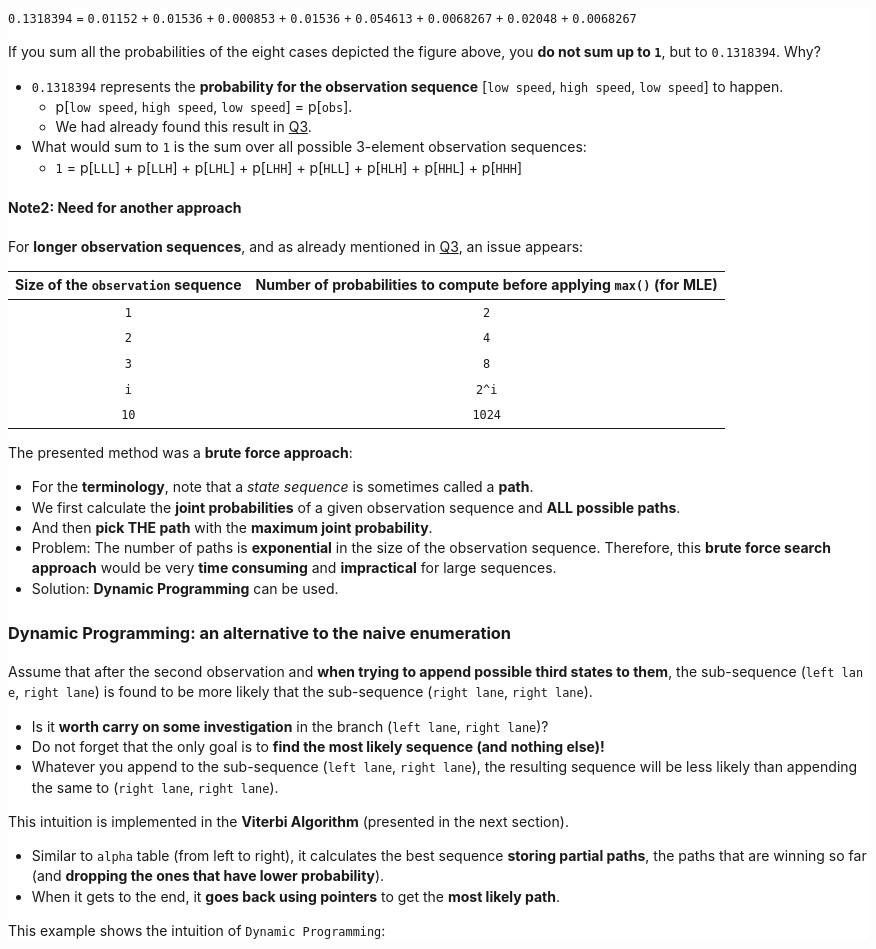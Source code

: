 `0.1318394` `=` `0.01152` `+` `0.01536` `+` `0.000853` `+` `0.01536` `+` `0.054613` `+` `0.0068267` `+` `0.02048` `+` `0.0068267`

If you sum all the probabilities of the eight cases depicted the figure above, you **do not sum up to `1`**, but to `0.1318394`. Why?
- `0.1318394` represents the **probability for the observation sequence** [`low speed`, `high speed`, `low speed`] to happen.
	- p[`low speed`, `high speed`, `low speed`] = p[`obs`].
	- We had already found this result in [Q3](#q3).
- What would sum to `1` is the sum over all possible 3-element observation sequences:
	- `1` = p[`LLL`] + p[`LLH`] + p[`LHL`] + p[`LHH`] + p[`HLL`] + p[`HLH`] + p[`HHL`] + p[`HHH`]

#### Note2: Need for another approach

For **longer observation sequences**, and as already mentioned in [Q3](#q3), an issue appears:

| Size of the `observation` sequence | Number of probabilities to compute before applying `max()` (for **MLE**) |
| :---:        |     :---:      |
| `1`   | `2`     |
| `2`   | `4`     |
| `3`   | `8`     |
| `i`     | `2^i`       |
| `10`     | `1024`       |

The presented method was a **brute force approach**:
- For the **terminology**, note that a *state sequence* is sometimes called a **path**.
- We first calculate the **joint probabilities** of a given observation sequence and **ALL possible paths**.
- And then **pick THE path** with the **maximum joint probability**.
- Problem: The number of paths is **exponential** in the size of the observation sequence. Therefore, this **brute force search approach** would be very **time consuming** and **impractical** for large sequences.
- Solution: **Dynamic Programming** can be used.

### Dynamic Programming: an alternative to the naive enumeration

Assume that after the second observation and **when trying to append possible third states to them**, the sub-sequence (`left lane`, `right lane`) is found to be more likely that the sub-sequence (`right lane`, `right lane`).
- Is it **worth carry on some investigation** in the branch (`left lane`, `right lane`)?
- Do not forget that the only goal is to **find the most likely sequence (and nothing else)!**
- Whatever you append to the sub-sequence (`left lane`, `right lane`), the resulting sequence will be less likely than appending the same to (`right lane`, `right lane`).

This intuition is implemented in the **Viterbi Algorithm** (presented in the next section).
- Similar to `alpha` table (from left to right), it calculates the best sequence **storing partial paths**, the paths that are winning so far (and **dropping the ones that have lower probability**).
- When it gets to the end, it **goes back using pointers** to get the **most likely path**.

This example shows the intuition of `Dynamic Programming`:
